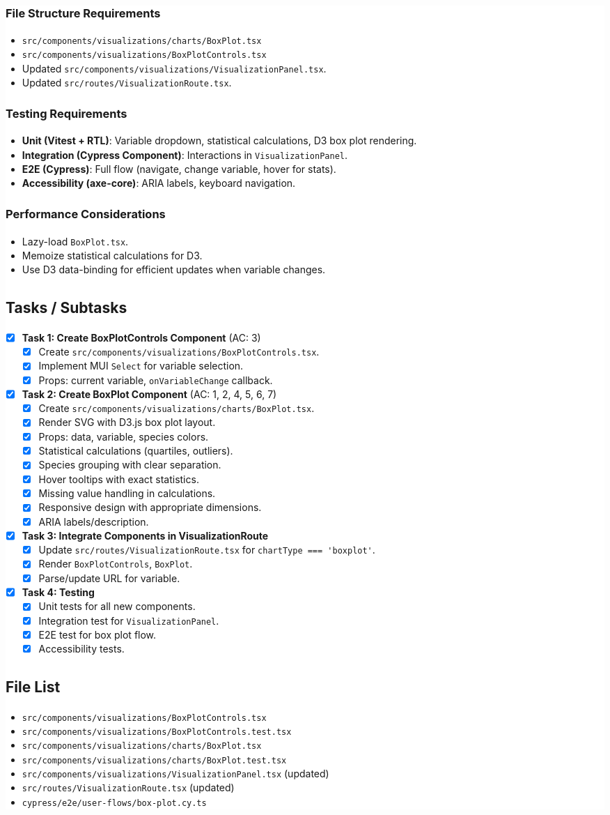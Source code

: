 ### File Structure Requirements

- `src/components/visualizations/charts/BoxPlot.tsx`
- `src/components/visualizations/BoxPlotControls.tsx`
- Updated `src/components/visualizations/VisualizationPanel.tsx`.
- Updated `src/routes/VisualizationRoute.tsx`.

### Testing Requirements

- **Unit (Vitest + RTL)**: Variable dropdown, statistical calculations, D3 box plot rendering.
- **Integration (Cypress Component)**: Interactions in `VisualizationPanel`.
- **E2E (Cypress)**: Full flow (navigate, change variable, hover for stats).
- **Accessibility (axe-core)**: ARIA labels, keyboard navigation.

### Performance Considerations

- Lazy-load `BoxPlot.tsx`.
- Memoize statistical calculations for D3.
- Use D3 data-binding for efficient updates when variable changes.

## Tasks / Subtasks

- [x] **Task 1: Create BoxPlotControls Component** (AC: 3)
  - [x] Create `src/components/visualizations/BoxPlotControls.tsx`.
  - [x] Implement MUI `Select` for variable selection.
  - [x] Props: current variable, `onVariableChange` callback.

- [x] **Task 2: Create BoxPlot Component** (AC: 1, 2, 4, 5, 6, 7)
  - [x] Create `src/components/visualizations/charts/BoxPlot.tsx`.
  - [x] Render SVG with D3.js box plot layout.
  - [x] Props: data, variable, species colors.
  - [x] Statistical calculations (quartiles, outliers).
  - [x] Species grouping with clear separation.
  - [x] Hover tooltips with exact statistics.
  - [x] Missing value handling in calculations.
  - [x] Responsive design with appropriate dimensions.
  - [x] ARIA labels/description.

- [x] **Task 3: Integrate Components in VisualizationRoute**
  - [x] Update `src/routes/VisualizationRoute.tsx` for `chartType === 'boxplot'`.
  - [x] Render `BoxPlotControls`, `BoxPlot`.
  - [x] Parse/update URL for variable.

- [x] **Task 4: Testing**
  - [x] Unit tests for all new components.
  - [x] Integration test for `VisualizationPanel`.
  - [x] E2E test for box plot flow.
  - [x] Accessibility tests.

## File List

- `src/components/visualizations/BoxPlotControls.tsx`
- `src/components/visualizations/BoxPlotControls.test.tsx`
- `src/components/visualizations/charts/BoxPlot.tsx`
- `src/components/visualizations/charts/BoxPlot.test.tsx`
- `src/components/visualizations/VisualizationPanel.tsx` (updated)
- `src/routes/VisualizationRoute.tsx` (updated)
- `cypress/e2e/user-flows/box-plot.cy.ts`
